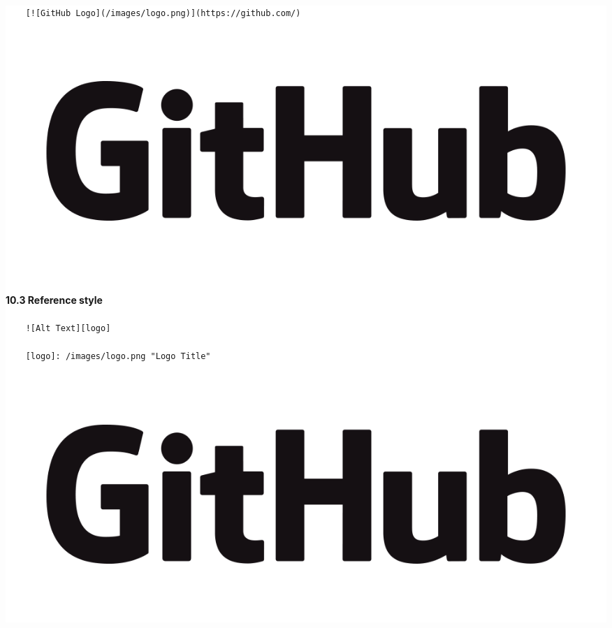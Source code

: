         [![GitHub Logo](/images/logo.png)](https://github.com/)

[![GitHub Logo](/images/logo.png)](https://github.com/)

#### 10.3 Reference style

        ![Alt Text][logo]

        [logo]: /images/logo.png "Logo Title"

![Alt Text][logo]

[logo]: /images/logo.png "Logo Title"


[^1]: Hi! This is a footnote
[^1]: Hi! This is a footnote
[^2]: *Source : [https://github.com/shd101wyy/markdown-preview-enhanced/blob/master/docs/code-chunk.md](https://github.com/shd101wyy/markdown-preview-enhanced/blob/master/docs/code-chunk.md)*
[google]: http://google.com
